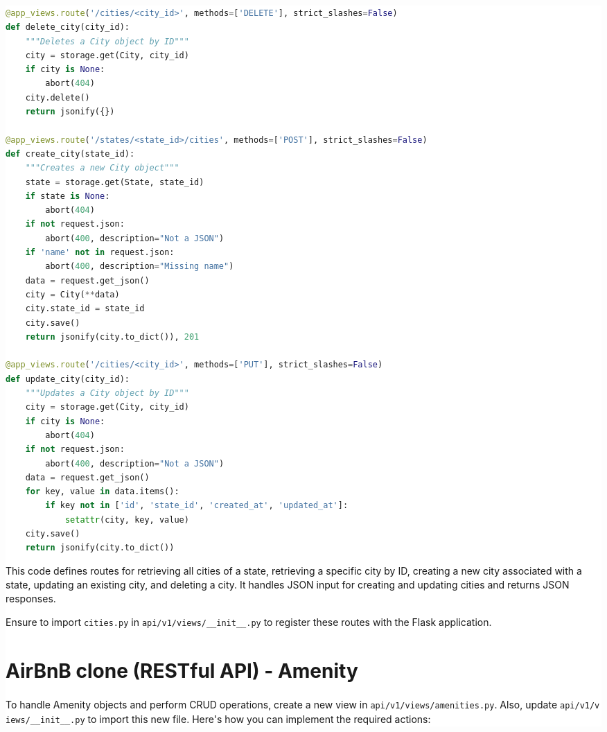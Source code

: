 ```python
@app_views.route('/cities/<city_id>', methods=['DELETE'], strict_slashes=False)
def delete_city(city_id):
    """Deletes a City object by ID"""
    city = storage.get(City, city_id)
    if city is None:
        abort(404)
    city.delete()
    return jsonify({})

@app_views.route('/states/<state_id>/cities', methods=['POST'], strict_slashes=False)
def create_city(state_id):
    """Creates a new City object"""
    state = storage.get(State, state_id)
    if state is None:
        abort(404)
    if not request.json:
        abort(400, description="Not a JSON")
    if 'name' not in request.json:
        abort(400, description="Missing name")
    data = request.get_json()
    city = City(**data)
    city.state_id = state_id
    city.save()
    return jsonify(city.to_dict()), 201

@app_views.route('/cities/<city_id>', methods=['PUT'], strict_slashes=False)
def update_city(city_id):
    """Updates a City object by ID"""
    city = storage.get(City, city_id)
    if city is None:
        abort(404)
    if not request.json:
        abort(400, description="Not a JSON")
    data = request.get_json()
    for key, value in data.items():
        if key not in ['id', 'state_id', 'created_at', 'updated_at']:
            setattr(city, key, value)
    city.save()
    return jsonify(city.to_dict())
```

This code defines routes for retrieving all cities of a state, retrieving a specific city by ID, creating a new city associated with a state, updating an existing city, and deleting a city. It handles JSON input for creating and updating cities and returns JSON responses.

Ensure to import `cities.py` in `api/v1/views/__init__.py` to register these routes with the Flask application.

# AirBnB clone (RESTful API) - Amenity

To handle Amenity objects and perform CRUD operations, create a new view in `api/v1/views/amenities.py`. Also, update `api/v1/views/__init__.py` to import this new file. Here's how you can implement the required actions:
